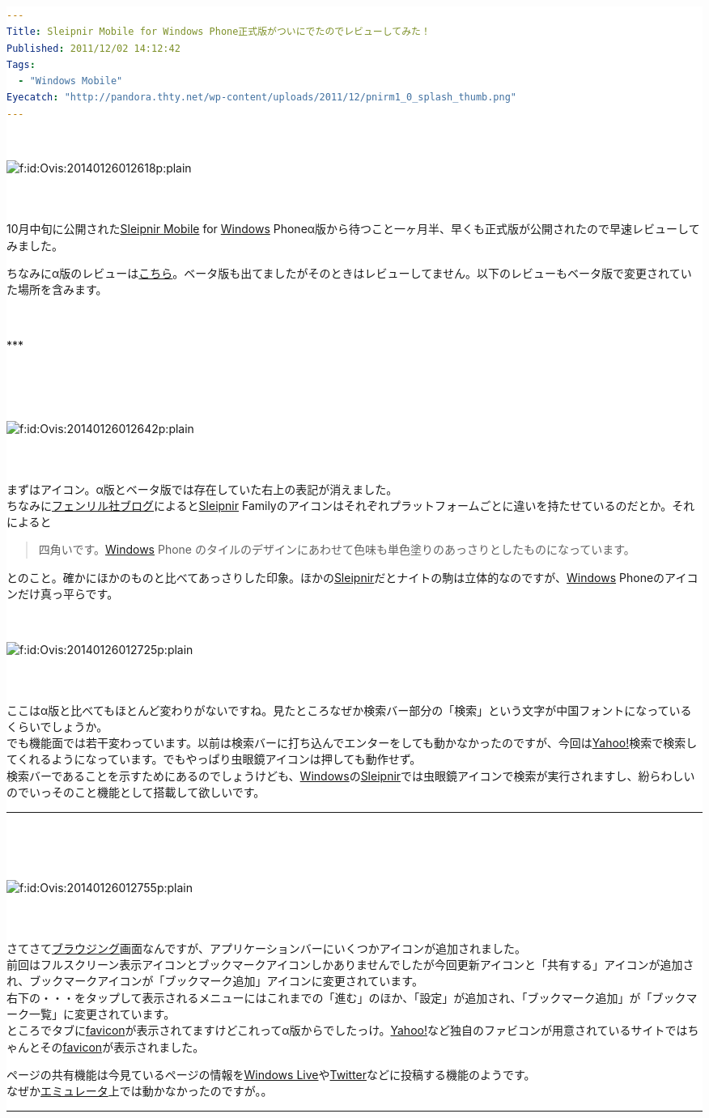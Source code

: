 ```yaml
---
Title: Sleipnir Mobile for Windows Phone正式版がついにでたのでレビューしてみた！
Published: 2011/12/02 14:12:42
Tags:
  - "Windows Mobile"
Eyecatch: "http://pandora.thty.net/wp-content/uploads/2011/12/pnirm1_0_splash_thumb.png"
---
```

<p> </p>
<p><img class="hatena-fotolife" title="f:id:Ovis:20140126012618p:plain" src="20140126012618.png" alt="f:id:Ovis:20140126012618p:plain" width="244" height="407" /></p>
<p><a href="http://pandora.thty.net/wp-content/uploads/2011/12/pnirm1_0_splash.png" target="_blank"><br /></a> <br />10月中旬に公開された<a class="keyword" href="http://d.hatena.ne.jp/keyword/Sleipnir%20Mobile">Sleipnir Mobile</a> for <a class="keyword" href="http://d.hatena.ne.jp/keyword/Windows">Windows</a> Phoneα版から待つこと一ヶ月半、早くも正式版が公開されたので早速レビューしてみました。</p>
<p>ちなみにα版のレビューは<a href="http://pandora.thty.net/2011/10/15/467/">こちら</a>。ベータ版も出てましたがそのときはレビューしてません。以下のレビューもベータ版で変更されていた場所を含みます。</p>
<p> </p>
***



<p> </p>
<p> </p>
<p><img class="hatena-fotolife" title="f:id:Ovis:20140126012642p:plain" src="20140126012642.png" alt="f:id:Ovis:20140126012642p:plain" width="221" height="368" /></p>
<p><a href="http://pandora.thty.net/wp-content/uploads/2011/12/pnirm1_0_icon.png" target="_blank"><br /></a> <br />まずはアイコン。α版とベータ版では存在していた右上の表記が消えました。 <br />ちなみに<a href="http://blog.fenrir-inc.com/jp/2011/11/sleipnir-family-icon.html" target="_blank">フェンリル社ブログ</a>によると<a class="keyword" href="http://d.hatena.ne.jp/keyword/Sleipnir">Sleipnir</a> Familyのアイコンはそれぞれプラットフォームごとに違いを持たせているのだとか。それによると</p>
<blockquote>
<p>四角いです。<a class="keyword" href="http://d.hatena.ne.jp/keyword/Windows">Windows</a> Phone のタイルのデザインにあわせて色味も単色塗りのあっさりとしたものになっています。</p>
</blockquote>
<p>とのこと。確かにほかのものと比べてあっさりした印象。ほかの<a class="keyword" href="http://d.hatena.ne.jp/keyword/Sleipnir">Sleipnir</a>だとナイトの駒は立体的なのですが、<a class="keyword" href="http://d.hatena.ne.jp/keyword/Windows">Windows</a> Phoneのアイコンだけ真っ平らです。</p>
<p> </p>
<p><img class="hatena-fotolife" title="f:id:Ovis:20140126012725p:plain" src="20140126012725.png" alt="f:id:Ovis:20140126012725p:plain" width="220" height="367" /></p>
<p><a href="http://pandora.thty.net/wp-content/uploads/2011/12/pnirm1_0_main.png" target="_blank"><br /></a> <br />ここはα版と比べてもほとんど変わりがないですね。見たところなぜか検索バー部分の「検索」という文字が中国フォントになっているくらいでしょうか。 <br />でも機能面では若干変わっています。以前は検索バーに打ち込んでエンターをしても動かなかったのですが、今回は<a class="keyword" href="http://d.hatena.ne.jp/keyword/Yahoo%21">Yahoo!</a>検索で検索してくれるようになっています。でもやっぱり虫眼鏡アイコンは押しても動作せず。 <br />検索バーであることを示すためにあるのでしょうけども、<a class="keyword" href="http://d.hatena.ne.jp/keyword/Windows">Windows</a>の<a class="keyword" href="http://d.hatena.ne.jp/keyword/Sleipnir">Sleipnir</a>では虫眼鏡アイコンで検索が実行されますし、紛らわしいのでいっそのこと機能として搭載して欲しいです。</p>
<hr />
<p> </p>
<p> </p>
<p><img class="hatena-fotolife" title="f:id:Ovis:20140126012755p:plain" src="20140126012755.png" alt="f:id:Ovis:20140126012755p:plain" width="218" height="363" /></p>
<p><a href="http://pandora.thty.net/wp-content/uploads/2011/12/pnirm1_0_browsing_icon.png" target="_blank"><br /></a> <br />さてさて<a class="keyword" href="http://d.hatena.ne.jp/keyword/%A5%D6%A5%E9%A5%A6%A5%B8%A5%F3%A5%B0">ブラウジング</a>画面なんですが、アプリケーションバーにいくつかアイコンが追加されました。 <br />前回はフルスクリーン表示アイコンとブックマークアイコンしかありませんでしたが今回更新アイコンと「共有する」アイコンが追加され、ブックマークアイコンが「ブックマーク追加」アイコンに変更されています。 <br />右下の・・・をタップして表示されるメニューにはこれまでの「進む」のほか、「設定」が追加され、「ブックマーク追加」が「ブックマーク一覧」に変更されています。 <br />ところでタブに<a class="keyword" href="http://d.hatena.ne.jp/keyword/favicon">favicon</a>が表示されてますけどこれってα版からでしたっけ。<a class="keyword" href="http://d.hatena.ne.jp/keyword/Yahoo%21">Yahoo!</a>など独自のファビコンが用意されているサイトではちゃんとその<a class="keyword" href="http://d.hatena.ne.jp/keyword/favicon">favicon</a>が表示されました。</p>
<p>ページの共有機能は今見ているページの情報を<a class="keyword" href="http://d.hatena.ne.jp/keyword/Windows%20Live">Windows Live</a>や<a class="keyword" href="http://d.hatena.ne.jp/keyword/Twitter">Twitter</a>などに投稿する機能のようです。 <br />なぜか<a class="keyword" href="http://d.hatena.ne.jp/keyword/%A5%A8%A5%DF%A5%E5%A5%EC%A1%BC%A5%BF">エミュレータ</a>上では動かなかったのですが。。</p>
<hr />